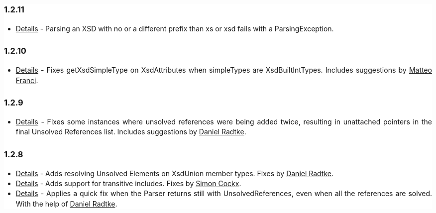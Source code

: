 ### 1.2.11

<div align="justify">
    <ul>
        <li>
            <a href="https://github.com/xmlet/XsdParser/issues/65" title="Parsing an XSD with no or a different prefix than xs or xsd fails with a ParsingException">Details</a> - Parsing an XSD with no or a different prefix than xs or xsd fails with a ParsingException.         
        </li>
    </ul>
</div>

### 1.2.10

<div align="justify">
    <ul>
        <li>
            <a href="https://github.com/xmlet/XsdParser/issues/63" title="java.lang.ClassCastException on XsdAttribute:198 - xsd parser version 1.2.9">Details</a> - Fixes getXsdSimpleType on XsdAttributes when simpleTypes are XsdBuiltIntTypes. Includes suggestions by <a href="https://github.com/fugerit79" title="Matteo Franci">Matteo Franci</a>.         
        </li>
    </ul>
</div>

### 1.2.9

<div align="justify">
    <ul>
        <li>
            <a href="https://github.com/xmlet/XsdParser/issues/62" title="There are unsolved References in schema">Details</a> - Fixes some instances where unsolved references were being added twice, resulting in unattached pointers in the final Unsolved References list. Includes suggestions by <a href="https://github.com/darthweiter" title="Daniel Radtke">Daniel Radtke</a>.         
        </li>
    </ul>
</div>

### 1.2.8

<div align="justify">
    <ul>
        <li>
            <a href="https://github.com/xmlet/XsdParser/issues/55" title="feature request: union with memberTypes are resolved">Details</a> - Adds resolving Unsolved Elements on XsdUnion member types. Fixes by <a href="https://github.com/darthweiter" title="Daniel Radtke">Daniel Radtke</a>.         
        </li>
        <li>
            <a href="https://github.com/xmlet/XsdParser/issues/58" title="References are not resolved from transitive dependencies (of more than one level)">Details</a> - Adds support for transitive includes. Fixes by <a href="https://github.com/SimonCockx" title="SimonCockx">Simon Cockx</a>.
        </li>
        <li>
            <a href="https://github.com/xmlet/XsdParser/issues/60" title="Unsolved References are not correct">Details</a> - Applies a quick fix when the Parser returns still with UnsolvedReferences, even when all the references are solved. With the help of <a href="https://github.com/darthweiter" title="Daniel Radtke">Daniel Radtke</a>.
        </li>
    </ul>
</div>
